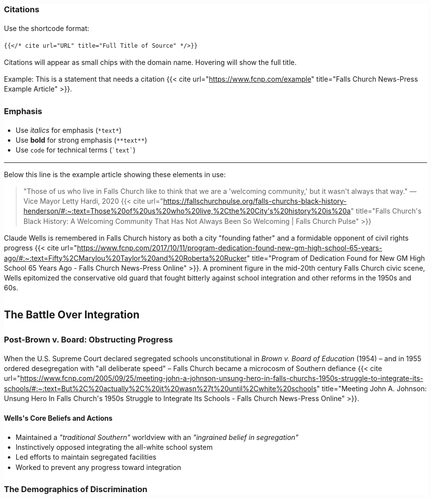 ### Citations
Use the shortcode format:
```
{{</* cite url="URL" title="Full Title of Source" */>}}
```

Citations will appear as small chips with the domain name. Hovering will show the full title.

Example: This is a statement that needs a citation {{< cite url="https://www.fcnp.com/example" title="Falls Church News-Press Example Article" >}}.

### Emphasis
- Use *italics* for emphasis (`*text*`)
- Use **bold** for strong emphasis (`**text**`)
- Use `code` for technical terms (`` `text` ``)

---

Below this line is the example article showing these elements in use:

> "Those of us who live in Falls Church like to think that we are a 'welcoming community,' but it wasn't always that way." 
> — Vice Mayor Letty Hardi, 2020 {{< cite url="https://fallschurchpulse.org/falls-churchs-black-history-henderson/#:~:text=Those%20of%20us%20who%20live,%2Cthe%20City's%20history%20is%20a" title="Falls Church's Black History: A Welcoming Community That Has Not Always Been So Welcoming | Falls Church Pulse" >}}

Claude Wells is remembered in Falls Church history as both a city "founding father" and a formidable opponent of civil rights progress {{< cite url="https://www.fcnp.com/2017/10/11/program-dedication-found-new-gm-high-school-65-years-ago/#:~:text=Fifty%2CMarylou%20Taylor%20and%20Roberta%20Rucker" title="Program of Dedication Found for New GM High School 65 Years Ago - Falls Church News-Press Online" >}}. A prominent figure in the mid-20th century Falls Church civic scene, Wells epitomized the conservative old guard that fought bitterly against school integration and other reforms in the 1950s and 60s.

## The Battle Over Integration

### Post-Brown v. Board: Obstructing Progress

When the U.S. Supreme Court declared segregated schools unconstitutional in *Brown v. Board of Education* (1954) – and in 1955 ordered desegregation with "all deliberate speed" – Falls Church became a microcosm of Southern defiance {{< cite url="https://www.fcnp.com/2005/09/25/meeting-john-a-johnson-unsung-hero-in-falls-churchs-1950s-struggle-to-integrate-its-schools/#:~:text=But%2C%20actually%2C%20it%20wasn%27t%20until%2Cwhite%20schools" title="Meeting John A. Johnson: Unsung Hero In Falls Church's 1950s Struggle to Integrate Its Schools - Falls Church News-Press Online" >}}.

#### Wells's Core Beliefs and Actions
* Maintained a *"traditional Southern"* worldview with an *"ingrained belief in segregation"*
* Instinctively opposed integrating the all-white school system
* Led efforts to maintain segregated facilities
* Worked to prevent any progress toward integration

### The Demographics of Discrimination
